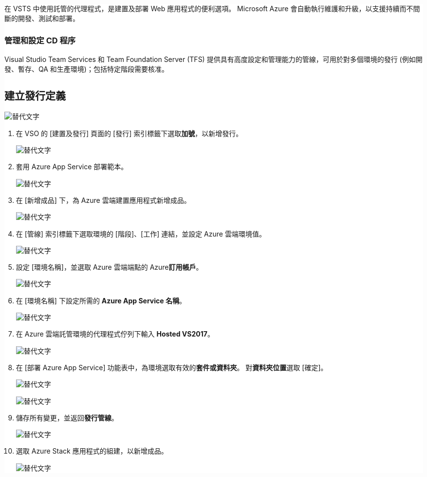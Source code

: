 在 VSTS 中使用託管的代理程式，是建置及部署 Web 應用程式的便利選項。 Microsoft Azure 會自動執行維護和升級，以支援持續而不間斷的開發、測試和部署。

### <a name="manage-and-configure-the-cd-process"></a>管理和設定 CD 程序

Visual Studio Team Services 和 Team Foundation Server (TFS) 提供具有高度設定和管理能力的管線，可用於對多個環境的發行 (例如開發、暫存、QA 和生產環境)；包括特定階段需要核准。

## <a name="create-release-definition"></a>建立發行定義

![替代文字](media\azure-stack-solution-cloud-burst\image5.png)

1.  在 VSO 的 [建置及發行] 頁面的 [發行] 索引標籤下選取**加號**，以新增發行。

    ![替代文字](media\azure-stack-solution-cloud-burst\image6.png)

2. 套用 Azure App Service 部署範本。

    ![替代文字](media\azure-stack-solution-cloud-burst\image7.png)

3. 在 [新增成品] 下，為 Azure 雲端建置應用程式新增成品。

    ![替代文字](media\azure-stack-solution-cloud-burst\image8.png)

4. 在 [管線] 索引標籤下選取環境的 [階段]、[工作] 連結，並設定 Azure 雲端環境值。

    ![替代文字](media\azure-stack-solution-cloud-burst\image9.png)

5. 設定 [環境名稱]，並選取 Azure 雲端端點的 Azure**訂用帳戶**。

    ![替代文字](media\azure-stack-solution-cloud-burst\image10.png)

6. 在 [環境名稱] 下設定所需的 **Azure App Service 名稱**。

    ![替代文字](media\azure-stack-solution-cloud-burst\image11.png)

7. 在 Azure 雲端託管環境的代理程式佇列下輸入 **Hosted VS2017**。

    ![替代文字](media\azure-stack-solution-cloud-burst\image12.png)

8. 在 [部署 Azure App Service] 功能表中，為環境選取有效的**套件或資料夾**。 對**資料夾位置**選取 [確定]。

    ![替代文字](media\azure-stack-solution-cloud-burst\image13.png)

    ![替代文字](media\azure-stack-solution-cloud-burst\image14.png)

9. 儲存所有變更，並返回**發行管線**。

    ![替代文字](media\azure-stack-solution-cloud-burst\image15.png)

10. 選取 Azure Stack 應用程式的組建，以新增成品。

    ![替代文字](media\azure-stack-solution-cloud-burst\image16.png)
